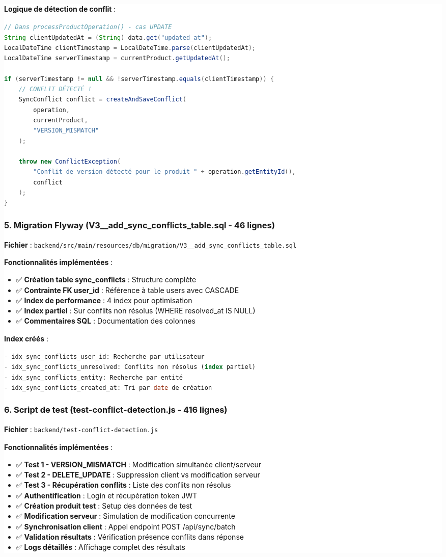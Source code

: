 **Logique de détection de conflit** :

```java
// Dans processProductOperation() - cas UPDATE
String clientUpdatedAt = (String) data.get("updated_at");
LocalDateTime clientTimestamp = LocalDateTime.parse(clientUpdatedAt);
LocalDateTime serverTimestamp = currentProduct.getUpdatedAt();

if (serverTimestamp != null && !serverTimestamp.equals(clientTimestamp)) {
    // CONFLIT DÉTECTÉ !
    SyncConflict conflict = createAndSaveConflict(
        operation,
        currentProduct,
        "VERSION_MISMATCH"
    );

    throw new ConflictException(
        "Conflit de version détecté pour le produit " + operation.getEntityId(),
        conflict
    );
}
```

### 5. Migration Flyway (V3\_\_add_sync_conflicts_table.sql - 46 lignes)

**Fichier** : `backend/src/main/resources/db/migration/V3__add_sync_conflicts_table.sql`

**Fonctionnalités implémentées** :

- ✅ **Création table sync_conflicts** : Structure complète
- ✅ **Contrainte FK user_id** : Référence à table users avec CASCADE
- ✅ **Index de performance** : 4 index pour optimisation
- ✅ **Index partiel** : Sur conflits non résolus (WHERE resolved_at IS NULL)
- ✅ **Commentaires SQL** : Documentation des colonnes

**Index créés** :

```sql
- idx_sync_conflicts_user_id: Recherche par utilisateur
- idx_sync_conflicts_unresolved: Conflits non résolus (index partiel)
- idx_sync_conflicts_entity: Recherche par entité
- idx_sync_conflicts_created_at: Tri par date de création
```

### 6. Script de test (test-conflict-detection.js - 416 lignes)

**Fichier** : `backend/test-conflict-detection.js`

**Fonctionnalités implémentées** :

- ✅ **Test 1 - VERSION_MISMATCH** : Modification simultanée client/serveur
- ✅ **Test 2 - DELETE_UPDATE** : Suppression client vs modification serveur
- ✅ **Test 3 - Récupération conflits** : Liste des conflits non résolus
- ✅ **Authentification** : Login et récupération token JWT
- ✅ **Création produit test** : Setup des données de test
- ✅ **Modification serveur** : Simulation de modification concurrente
- ✅ **Synchronisation client** : Appel endpoint POST /api/sync/batch
- ✅ **Validation résultats** : Vérification présence conflits dans réponse
- ✅ **Logs détaillés** : Affichage complet des résultats
